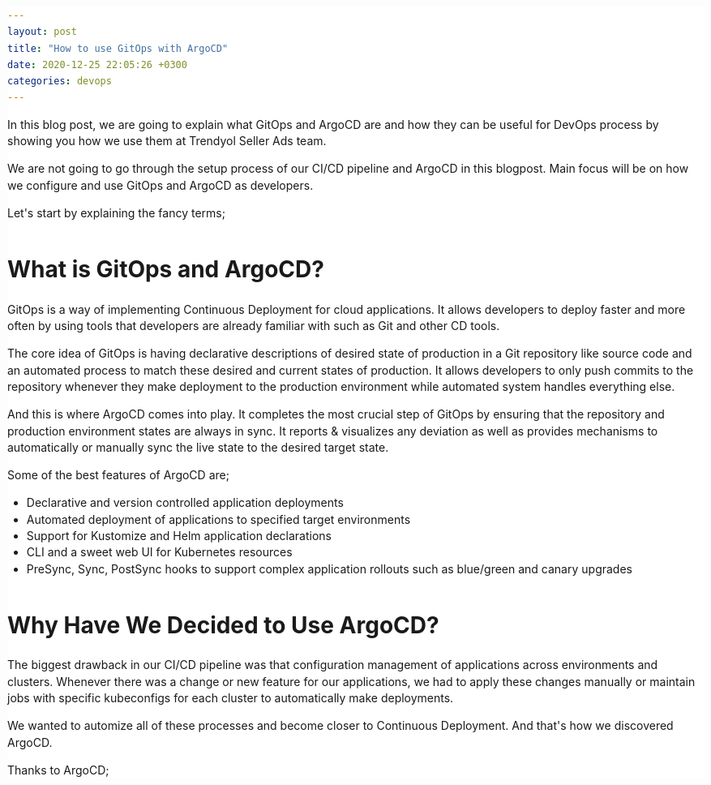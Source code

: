 ```yaml
---
layout: post
title: "How to use GitOps with ArgoCD"
date: 2020-12-25 22:05:26 +0300
categories: devops
---
```


In this blog post, we are going to explain what GitOps and ArgoCD are and how they can be useful for DevOps process by showing you how we use them at Trendyol Seller Ads team.

We are not going to go through the setup process of our CI/CD pipeline and ArgoCD in this blogpost. Main focus will be on how we configure and use GitOps and ArgoCD as developers.

Let's start by explaining the fancy terms;

# What is GitOps and ArgoCD?

GitOps is a way of implementing Continuous Deployment for cloud applications. It allows developers to deploy faster and more often by using tools that developers are already familiar with such as Git and other CD tools.

The core idea of GitOps is having declarative descriptions of desired state of production in a Git repository like source code and an automated process to match these desired and current states of production. It allows developers to only push commits to the repository whenever they make deployment to the production environment while automated system handles everything else.

And this is where ArgoCD comes into play. It completes the most crucial step of GitOps by ensuring that the repository and production environment states are always in sync. It reports & visualizes any deviation as well as provides mechanisms to automatically or manually sync the live state to the desired target state.

Some of the best features of ArgoCD are;

- Declarative and version controlled application deployments
- Automated deployment of applications to specified target environments
- Support for Kustomize and Helm application declarations
- CLI and a sweet web UI for Kubernetes resources
- PreSync, Sync, PostSync hooks to support complex application rollouts such as blue/green and canary upgrades

# Why Have We Decided to Use ArgoCD?

The biggest drawback in our CI/CD pipeline was that configuration management of applications across environments and clusters. Whenever there was a change or new feature for our applications, we had to apply these changes manually or maintain jobs with specific kubeconfigs for each cluster to automatically make deployments.

We wanted to automize all of these processes and become closer to Continuous Deployment. And that's how we discovered ArgoCD.

Thanks to ArgoCD;
